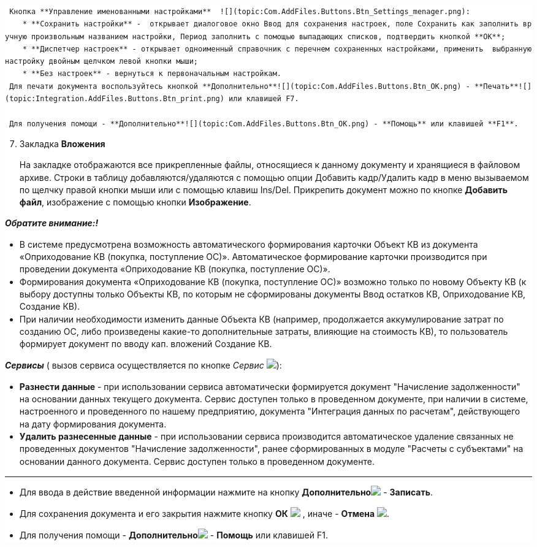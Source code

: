      Кнопка **Управление именованными настройками**  ![](topic:Com.AddFiles.Buttons.Btn_Settings_menager.png):
        * **Сохранить настройки** -  открывает диалоговое окно Ввод для сохранения настроек, поле Сохранить как заполнить вручную произвольным названием настройки, Период заполнить с помощью выпадающих списков, подтвердить кнопкой **ОК**;
        * **Диспетчер настроек** - открывает одноименный справочник с перечнем сохраненных настройками, применить  выбранную настройку двойным щелчком левой кнопки мыши;
        * **Без настроек** - вернуться к первоначальным настройкам.
     Для печати документа воспользуйтесь кнопкой **Дополнительно**![](topic:Com.AddFiles.Buttons.Btn_OK.png) - **Печать**![](topic:Integration.AddFiles.Buttons.Btn_print.png) или клавишей F7.

     Для получения помощи - **Дополнительно**![](topic:Com.AddFiles.Buttons.Btn_OK.png) - **Помощь** или клавишей **F1**.

7. Закладка **Вложения**

   На закладке отображаются все прикрепленные файлы, относящиеся к данному документу и хранящиеся в файловом архиве.
   Строки в таблицу  добавляются/удаляются с помощью опции Добавить кадр/Удалить кадр в меню вызываемом по щелчку правой кнопки мыши или с помощью клавиш Ins/Del.
   Прикрепить документ можно по кнопке **Добавить файл**, изображение с помощью кнопки **Изображение**.

***Обратите внимание:!***
* В системе предусмотрена возможность автоматического формирования карточки Объект КВ из документа «Оприходование КВ (покупка, поступление ОС)».
Автоматическое формирование карточки производится при проведении документа «Оприходование КВ (покупка, поступление ОС)».
* Формирования документа «Оприходование КВ (покупка, поступление ОС)» возможно только по новому Объекту КВ (к выбору доступны только Объекты КВ,
по которым не сформированы документы Ввод остатков КВ, Оприходование КВ, Создание КВ). 
* При наличии необходимости изменить данные Объекта КВ (например, продолжается аккумулирование затрат по созданию ОС, либо произведены какие-то
дополнительные затраты, влияющие на стоимость КВ), то пользователь формирует документ по вводу кап. вложений Создание КВ.

***Сервисы*** ( вызов сервиса осуществляется по кнопке *Сервис* ![](topic:Integration.AddFiles.Buttons.Сервис.png)):

- **Разнести данные** - при использовании сервиса автоматически формируется документ "Начисление задолженности" на основании данных текущего документа.
Сервис доступен только в проведенном документе, при наличии в системе, настроенного и проведенного по нашему предприятию, документа "Интеграция данных по расчетам",
действующего на дату формирования документа.
- **Удалить разнесенные данные** - при использовании сервиса производится автоматическое удаление связанных не проведенных документов "Начисление задолженности",
ранее сформированных в модуле "Расчеты с субъектами" на основании данного документа. Сервис доступен только в проведенном документе.

_______________________

* Для ввода в действие введенной информации нажмите на кнопку **Дополнительно**![](topic:Com.AddFiles.Buttons.Btn_OK.png) - **Записать**.

* Для сохранения документа и его закрытия нажмите кнопку **ОК** ![](topic:Com.AddFiles.Buttons.Btn_Ok_grey.png) , иначе - **Отмена** ![](topic:Com.AddFiles.Buttons.BtnCloseCancel.png).

* Для получения помощи - **Дополнительно**![](topic:Com.AddFiles.Buttons.Btn_OK.png) - **Помощь** или клавишей F1.
